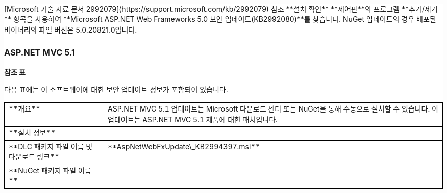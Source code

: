 </td>
<td style="border:1px solid black;">
[Microsoft 기술 자료 문서 2992079](https://support.microsoft.com/kb/2992079) 참조

</td>
</tr>
<tr>
<td style="border:1px solid black;">
**설치 확인**

</td>
<td style="border:1px solid black;">
**제어판**의 프로그램 **추가/제거** 항목을 사용하여 **Microsoft ASP.NET Web Frameworks 5.0 보안 업데이트(KB2992080)**를 찾습니다. NuGet 업데이트의 경우 배포된 바이너리의 파일 버전은 5.0.20821.0입니다.

</td>
</tr>
</table>

### ASP.NET MVC 5.1

**참조 표**

다음 표에는 이 소프트웨어에 대한 보안 업데이트 정보가 포함되어 있습니다.

<p> </p>
<table style="border:1px solid black;">
<tr>
<td style="border:1px solid black;">
**개요**

</td>
<td style="border:1px solid black;">
ASP.NET MVC 5.1 업데이트는 Microsoft 다운로드 센터 또는 NuGet을 통해 수동으로 설치할 수 있습니다. 이 업데이트는 ASP.NET MVC 5.1 제품에 대한 패치입니다.

</td>
</tr>
<tr>
<td style="border:1px solid black;" colspan="2">
**설치 정보**

</td>
</tr>
<tr>
<td style="border:1px solid black;">
**DLC 패키지 파일 이름 및 다운로드 링크**

</td>
<td style="border:1px solid black;">
**AspNetWebFxUpdate\_KB2994397.msi**

</td>
</tr>
<tr>
<td style="border:1px solid black;">
**NuGet 패키지 파일 이름**
